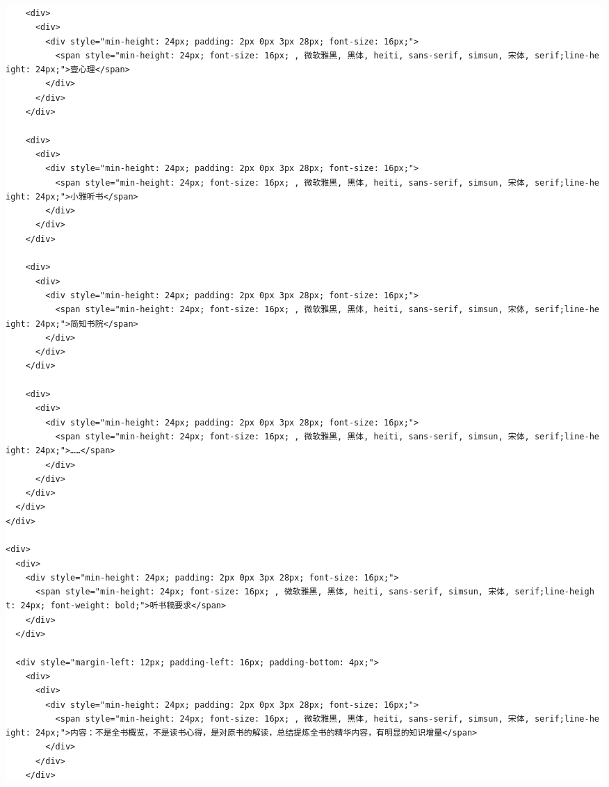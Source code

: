         <div>
          <div>
            <div style="min-height: 24px; padding: 2px 0px 3px 28px; font-size: 16px;">
              <span style="min-height: 24px; font-size: 16px; , 微软雅黑, 黑体, heiti, sans-serif, simsun, 宋体, serif;line-height: 24px;">壹心理</span>
            </div>
          </div>
        </div>
        
        <div>
          <div>
            <div style="min-height: 24px; padding: 2px 0px 3px 28px; font-size: 16px;">
              <span style="min-height: 24px; font-size: 16px; , 微软雅黑, 黑体, heiti, sans-serif, simsun, 宋体, serif;line-height: 24px;">小雅听书</span>
            </div>
          </div>
        </div>
        
        <div>
          <div>
            <div style="min-height: 24px; padding: 2px 0px 3px 28px; font-size: 16px;">
              <span style="min-height: 24px; font-size: 16px; , 微软雅黑, 黑体, heiti, sans-serif, simsun, 宋体, serif;line-height: 24px;">简知书院</span>
            </div>
          </div>
        </div>
        
        <div>
          <div>
            <div style="min-height: 24px; padding: 2px 0px 3px 28px; font-size: 16px;">
              <span style="min-height: 24px; font-size: 16px; , 微软雅黑, 黑体, heiti, sans-serif, simsun, 宋体, serif;line-height: 24px;">……</span>
            </div>
          </div>
        </div>
      </div>
    </div>
    
    <div>
      <div>
        <div style="min-height: 24px; padding: 2px 0px 3px 28px; font-size: 16px;">
          <span style="min-height: 24px; font-size: 16px; , 微软雅黑, 黑体, heiti, sans-serif, simsun, 宋体, serif;line-height: 24px; font-weight: bold;">听书稿要求</span>
        </div>
      </div>
      
      <div style="margin-left: 12px; padding-left: 16px; padding-bottom: 4px;">
        <div>
          <div>
            <div style="min-height: 24px; padding: 2px 0px 3px 28px; font-size: 16px;">
              <span style="min-height: 24px; font-size: 16px; , 微软雅黑, 黑体, heiti, sans-serif, simsun, 宋体, serif;line-height: 24px;">内容：不是全书概览，不是读书心得，是对原书的解读，总结提炼全书的精华内容，有明显的知识增量</span>
            </div>
          </div>
        </div>
        